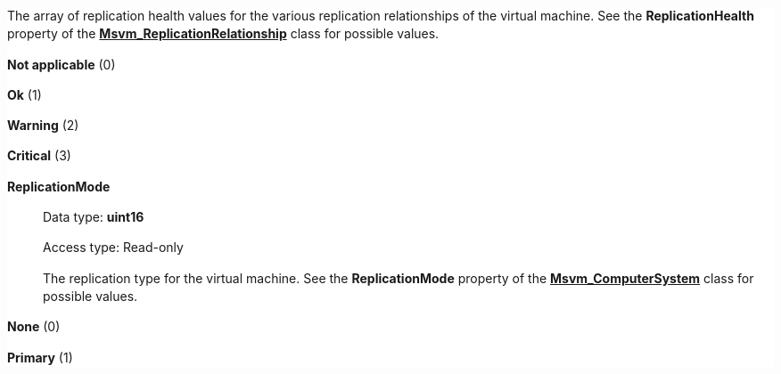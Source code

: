 The array of replication health values for the various replication relationships of the virtual machine. See the **ReplicationHealth** property of the [**Msvm\_ReplicationRelationship**](msvm-replicationrelationship.md) class for possible values.

<dt>

<span id="Not_applicable"></span><span id="not_applicable"></span><span id="NOT_APPLICABLE"></span>

**Not applicable** (0)


</dt> <dd></dd> <dt>

<span id="Ok"></span><span id="ok"></span><span id="OK"></span>

**Ok** (1)


</dt> <dd></dd> <dt>

<span id="Warning"></span><span id="warning"></span><span id="WARNING"></span>

**Warning** (2)


</dt> <dd></dd> <dt>

<span id="Critical"></span><span id="critical"></span><span id="CRITICAL"></span>

**Critical** (3)


</dt> <dd></dd> </dl>

</dd> <dt>

**ReplicationMode**
</dt> <dd> <dl> <dt>

Data type: **uint16**
</dt> <dt>

Access type: Read-only
</dt> </dl>

The replication type for the virtual machine. See the **ReplicationMode** property of the [**Msvm\_ComputerSystem**](msvm-computersystem.md) class for possible values.

<dt>

<span id="None"></span><span id="none"></span><span id="NONE"></span>

**None** (0)


</dt> <dd></dd> <dt>

<span id="Primary"></span><span id="primary"></span><span id="PRIMARY"></span>

**Primary** (1)


</dt> <dd></dd> <dt>

<span id="Replica"></span><span id="replica"></span><span id="REPLICA"></span>
